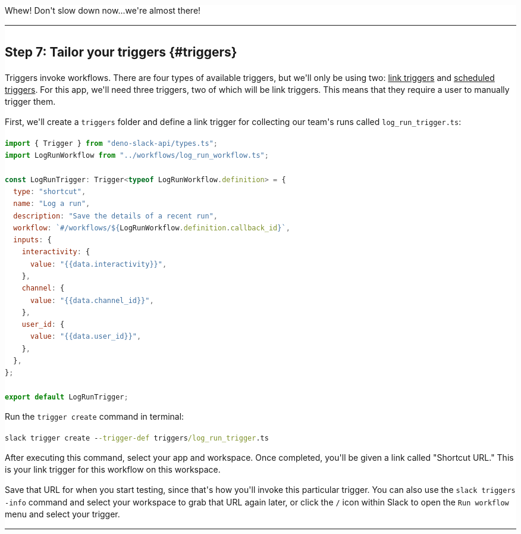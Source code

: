 Whew! Don't slow down now...we're almost there!

---

## Step 7: Tailor your triggers {#triggers}

Triggers invoke workflows. There are four types of available triggers, but we'll only be using two: [link triggers](/automation/triggers#link) and [scheduled triggers](/automation/triggers#scheduled). For this app, we'll need three triggers, two of which will be link triggers. This means that they require a user to manually trigger them.

First, we'll create a `triggers` folder and define a link trigger for collecting our team's runs called `log_run_trigger.ts`:

```javascript
import { Trigger } from "deno-slack-api/types.ts";
import LogRunWorkflow from "../workflows/log_run_workflow.ts";

const LogRunTrigger: Trigger<typeof LogRunWorkflow.definition> = {
  type: "shortcut",
  name: "Log a run",
  description: "Save the details of a recent run",
  workflow: `#/workflows/${LogRunWorkflow.definition.callback_id}`,
  inputs: {
    interactivity: {
      value: "{{data.interactivity}}",
    },
    channel: {
      value: "{{data.channel_id}}",
    },
    user_id: {
      value: "{{data.user_id}}",
    },
  },
};

export default LogRunTrigger;

```

Run the `trigger create` command in terminal:

```cmd
slack trigger create --trigger-def triggers/log_run_trigger.ts
```

After executing this command, select your app and workspace. Once completed, you'll be given a link called "Shortcut URL." This is your link trigger for this workflow on this workspace. 

Save that URL for when you start testing, since that's how you'll invoke this particular trigger. You can also use the `slack triggers -info` command and select your workspace to grab that URL again later, or click the `/` icon within Slack to open the `Run workflow` menu and select your trigger.

---
